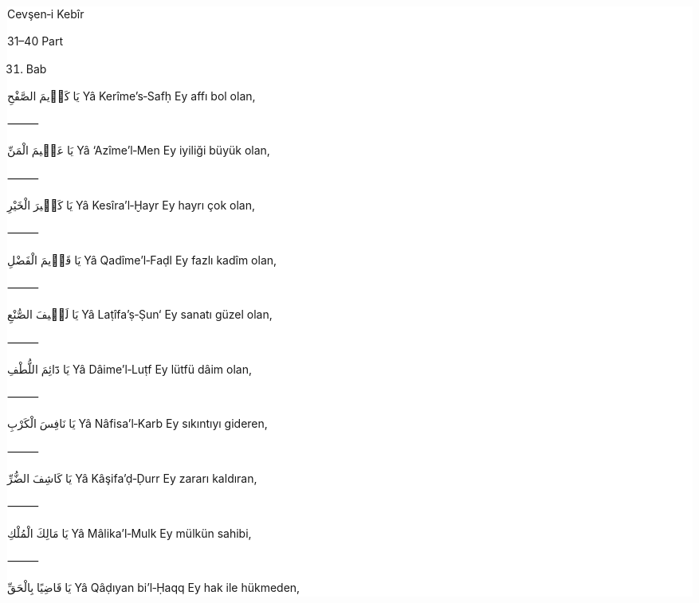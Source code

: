 Cevşen‑i Kebîr

31–40 Part

31. Bab

يَا كَر۪يمَ الصَّفْحِ
Yâ Kerîme’s‑Safḥ
Ey affı bol olan,

⸻

يَا عَظ۪يمَ الْمَنِّ
Yâ ‘Azîme’l‑Men
Ey iyiliği büyük olan,

⸻

يَا كَث۪يرَ الْخَيْرِ
Yâ Kesîra’l‑Ḫayr
Ey hayrı çok olan,

⸻

يَا قَد۪يمَ الْفَضْلِ
Yâ Qadîme’l‑Faḍl
Ey fazlı kadîm olan,

⸻

يَا لَط۪يفَ الصُّنْعِ
Yâ Laṭîfa’ṣ‑Ṣun‘
Ey sanatı güzel olan,

⸻

يَا دَٓائِمَ اللُّطْفِ
Yâ Dâime’l‑Luṭf
Ey lütfü dâim olan,

⸻

يَا نَافِسَ الْكَرْبِ
Yâ Nâfisa’l‑Karb
Ey sıkıntıyı gideren,

⸻

يَا كَاشِفَ الضُّرِّ
Yâ Kâşifa’ḍ‑Ḍurr
Ey zararı kaldıran,

⸻

يَا مَالِكَ الْمُلْكِ
Yâ Mâlika’l‑Mulk
Ey mülkün sahibi,

⸻

يَا قَاضِيًا بِالْحَقِّ
Yâ Qâḍıyan bi’l‑Ḥaqq
Ey hak ile hükmeden,
